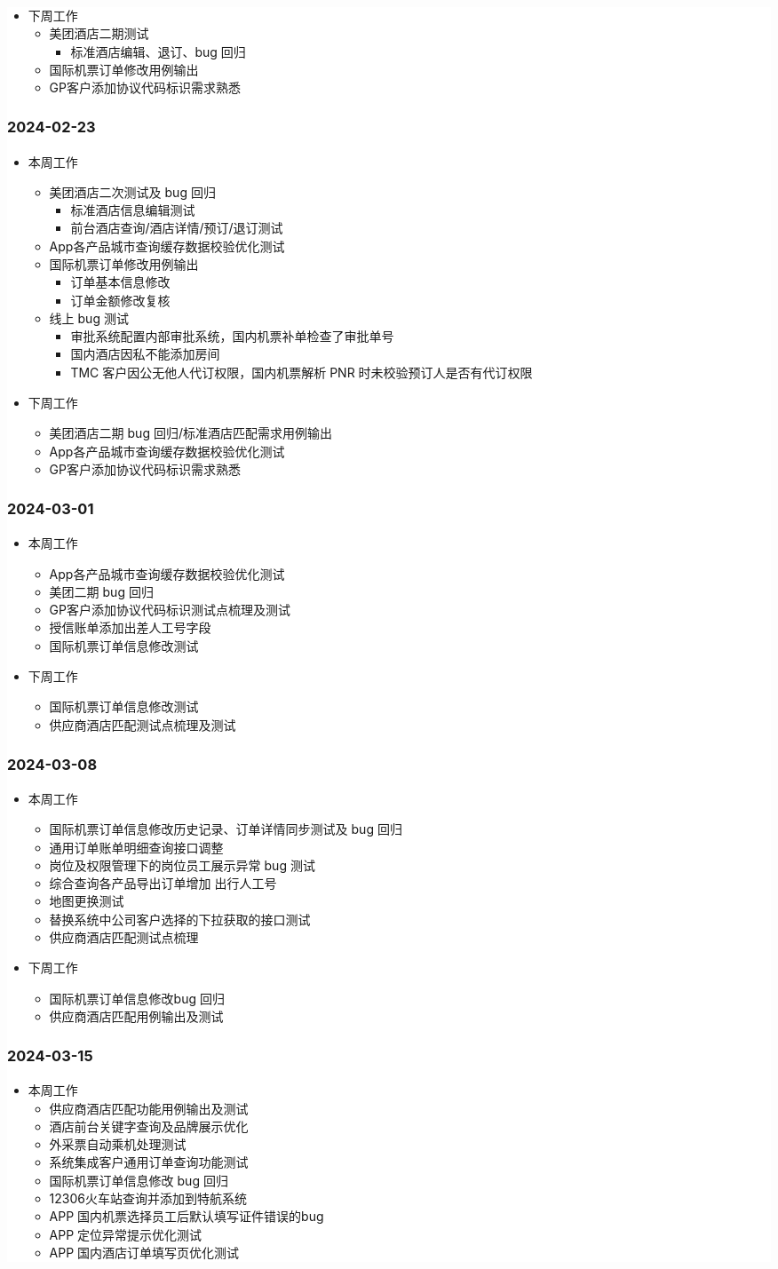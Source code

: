 - 下周工作
  - 美团酒店二期测试
    - 标准酒店编辑、退订、bug 回归
  - 国际机票订单修改用例输出
  - GP客户添加协议代码标识需求熟悉

### 2024-02-23
- 本周工作
  - 美团酒店二次测试及 bug 回归
    - 标准酒店信息编辑测试
    - 前台酒店查询/酒店详情/预订/退订测试
  - App各产品城市查询缓存数据校验优化测试
  - 国际机票订单修改用例输出
    - 订单基本信息修改
    - 订单金额修改复核
  - 线上 bug 测试
    - 审批系统配置内部审批系统，国内机票补单检查了审批单号
    - 国内酒店因私不能添加房间
    - TMC 客户因公无他人代订权限，国内机票解析 PNR 时未校验预订人是否有代订权限

- 下周工作
  - 美团酒店二期 bug 回归/标准酒店匹配需求用例输出
  - App各产品城市查询缓存数据校验优化测试
  - GP客户添加协议代码标识需求熟悉

### 2024-03-01
- 本周工作
  - App各产品城市查询缓存数据校验优化测试
  - 美团二期 bug 回归
  - GP客户添加协议代码标识测试点梳理及测试
  - 授信账单添加出差人工号字段
  - 国际机票订单信息修改测试

- 下周工作
  - 国际机票订单信息修改测试
  - 供应商酒店匹配测试点梳理及测试

### 2024-03-08
- 本周工作
  - 国际机票订单信息修改历史记录、订单详情同步测试及 bug 回归
  - 通用订单账单明细查询接口调整
  - 岗位及权限管理下的岗位员工展示异常 bug 测试
  - 综合查询各产品导出订单增加 出行人工号
  - 地图更换测试
  - 替换系统中公司客户选择的下拉获取的接口测试
  - 供应商酒店匹配测试点梳理

- 下周工作
  - 国际机票订单信息修改bug 回归
  - 供应商酒店匹配用例输出及测试

### 2024-03-15
- 本周工作
  - 供应商酒店匹配功能用例输出及测试
  - 酒店前台关键字查询及品牌展示优化
  - 外采票自动乘机处理测试
  - 系统集成客户通用订单查询功能测试
  - 国际机票订单信息修改 bug 回归
  - 12306火车站查询并添加到特航系统
  - APP 国内机票选择员工后默认填写证件错误的bug
  - APP 定位异常提示优化测试
  - APP 国内酒店订单填写页优化测试
